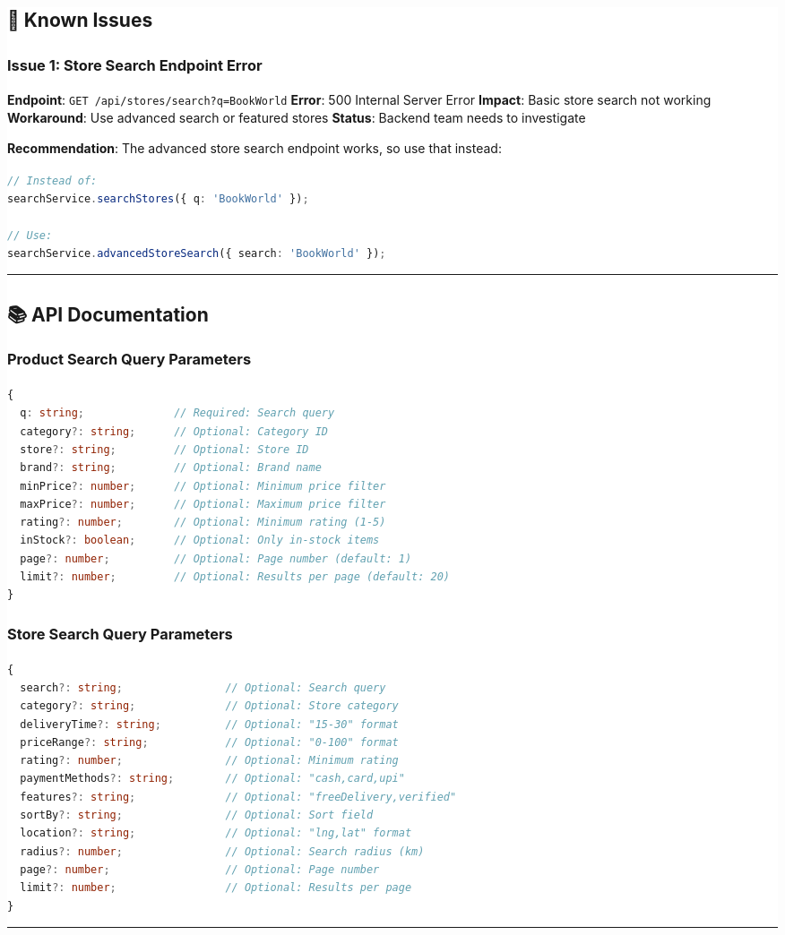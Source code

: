 
## 🐛 Known Issues

### Issue 1: Store Search Endpoint Error
**Endpoint**: `GET /api/stores/search?q=BookWorld`
**Error**: 500 Internal Server Error
**Impact**: Basic store search not working
**Workaround**: Use advanced search or featured stores
**Status**: Backend team needs to investigate

**Recommendation**: The advanced store search endpoint works, so use that instead:
```typescript
// Instead of:
searchService.searchStores({ q: 'BookWorld' });

// Use:
searchService.advancedStoreSearch({ search: 'BookWorld' });
```

---

## 📚 API Documentation

### Product Search Query Parameters
```typescript
{
  q: string;              // Required: Search query
  category?: string;      // Optional: Category ID
  store?: string;         // Optional: Store ID
  brand?: string;         // Optional: Brand name
  minPrice?: number;      // Optional: Minimum price filter
  maxPrice?: number;      // Optional: Maximum price filter
  rating?: number;        // Optional: Minimum rating (1-5)
  inStock?: boolean;      // Optional: Only in-stock items
  page?: number;          // Optional: Page number (default: 1)
  limit?: number;         // Optional: Results per page (default: 20)
}
```

### Store Search Query Parameters
```typescript
{
  search?: string;                // Optional: Search query
  category?: string;              // Optional: Store category
  deliveryTime?: string;          // Optional: "15-30" format
  priceRange?: string;            // Optional: "0-100" format
  rating?: number;                // Optional: Minimum rating
  paymentMethods?: string;        // Optional: "cash,card,upi"
  features?: string;              // Optional: "freeDelivery,verified"
  sortBy?: string;                // Optional: Sort field
  location?: string;              // Optional: "lng,lat" format
  radius?: number;                // Optional: Search radius (km)
  page?: number;                  // Optional: Page number
  limit?: number;                 // Optional: Results per page
}
```

---